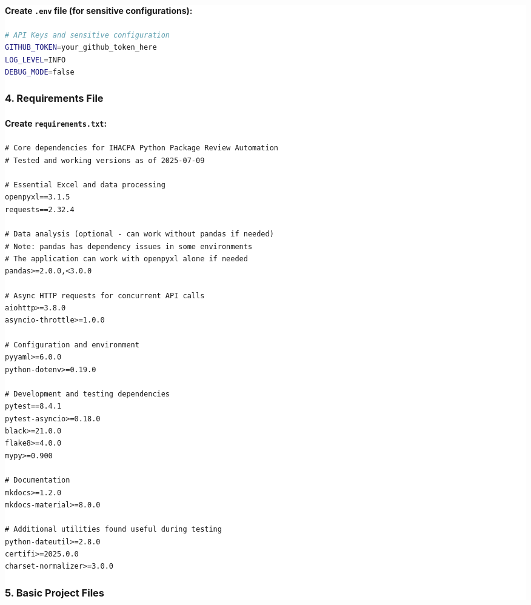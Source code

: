 ```yaml
```

#### Create `.env` file (for sensitive configurations):
```bash
# API Keys and sensitive configuration
GITHUB_TOKEN=your_github_token_here
LOG_LEVEL=INFO
DEBUG_MODE=false
```

### 4. Requirements File

#### Create `requirements.txt`:
```txt
# Core dependencies for IHACPA Python Package Review Automation
# Tested and working versions as of 2025-07-09

# Essential Excel and data processing
openpyxl==3.1.5
requests==2.32.4

# Data analysis (optional - can work without pandas if needed)
# Note: pandas has dependency issues in some environments
# The application can work with openpyxl alone if needed
pandas>=2.0.0,<3.0.0

# Async HTTP requests for concurrent API calls
aiohttp>=3.8.0
asyncio-throttle>=1.0.0

# Configuration and environment
pyyaml>=6.0.0
python-dotenv>=0.19.0

# Development and testing dependencies
pytest==8.4.1
pytest-asyncio>=0.18.0
black>=21.0.0
flake8>=4.0.0
mypy>=0.900

# Documentation
mkdocs>=1.2.0
mkdocs-material>=8.0.0

# Additional utilities found useful during testing
python-dateutil>=2.8.0
certifi>=2025.0.0
charset-normalizer>=3.0.0
```

### 5. Basic Project Files
